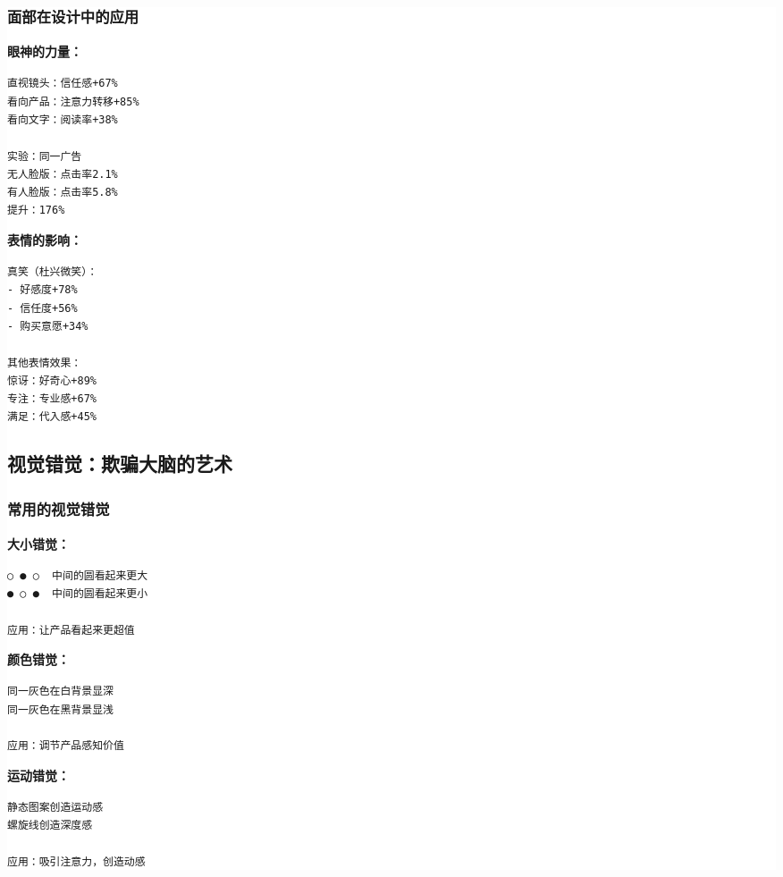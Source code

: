 ### 面部在设计中的应用

**眼神的力量：**
```
直视镜头：信任感+67%
看向产品：注意力转移+85%
看向文字：阅读率+38%

实验：同一广告
无人脸版：点击率2.1%
有人脸版：点击率5.8%
提升：176%
```

**表情的影响：**
```
真笑（杜兴微笑）：
- 好感度+78%
- 信任度+56%
- 购买意愿+34%

其他表情效果：
惊讶：好奇心+89%
专注：专业感+67%
满足：代入感+45%
```

## 视觉错觉：欺骗大脑的艺术

### 常用的视觉错觉

**大小错觉：**
```
○ ● ○  中间的圆看起来更大
● ○ ●  中间的圆看起来更小

应用：让产品看起来更超值
```

**颜色错觉：**
```
同一灰色在白背景显深
同一灰色在黑背景显浅

应用：调节产品感知价值
```

**运动错觉：**
```
静态图案创造运动感
螺旋线创造深度感

应用：吸引注意力，创造动感
```

